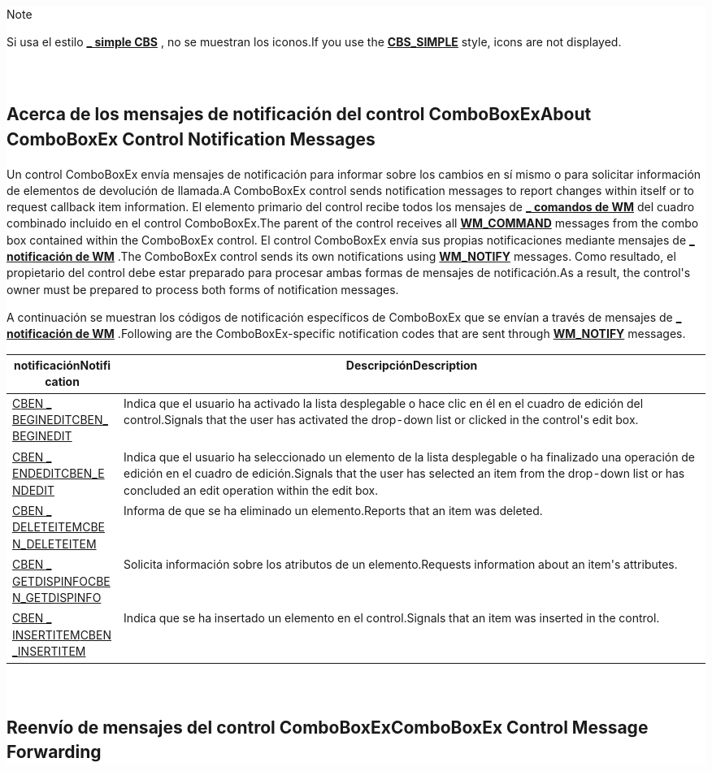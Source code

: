 > [!Note]  
> <span data-ttu-id="2d028-172">Si usa el estilo [**\_ simple CBS**](combo-box-styles.md) , no se muestran los iconos.</span><span class="sxs-lookup"><span data-stu-id="2d028-172">If you use the [**CBS\_SIMPLE**](combo-box-styles.md) style, icons are not displayed.</span></span>

 

## <a name="about-comboboxex-control-notification-messages"></a><span data-ttu-id="2d028-173">Acerca de los mensajes de notificación del control ComboBoxEx</span><span class="sxs-lookup"><span data-stu-id="2d028-173">About ComboBoxEx Control Notification Messages</span></span>

<span data-ttu-id="2d028-174">Un control ComboBoxEx envía mensajes de notificación para informar sobre los cambios en sí mismo o para solicitar información de elementos de devolución de llamada.</span><span class="sxs-lookup"><span data-stu-id="2d028-174">A ComboBoxEx control sends notification messages to report changes within itself or to request callback item information.</span></span> <span data-ttu-id="2d028-175">El elemento primario del control recibe todos los mensajes de [**\_ comandos de WM**](/windows/desktop/menurc/wm-command) del cuadro combinado incluido en el control ComboBoxEx.</span><span class="sxs-lookup"><span data-stu-id="2d028-175">The parent of the control receives all [**WM\_COMMAND**](/windows/desktop/menurc/wm-command) messages from the combo box contained within the ComboBoxEx control.</span></span> <span data-ttu-id="2d028-176">El control ComboBoxEx envía sus propias notificaciones mediante mensajes de [**\_ notificación de WM**](wm-notify.md) .</span><span class="sxs-lookup"><span data-stu-id="2d028-176">The ComboBoxEx control sends its own notifications using [**WM\_NOTIFY**](wm-notify.md) messages.</span></span> <span data-ttu-id="2d028-177">Como resultado, el propietario del control debe estar preparado para procesar ambas formas de mensajes de notificación.</span><span class="sxs-lookup"><span data-stu-id="2d028-177">As a result, the control's owner must be prepared to process both forms of notification messages.</span></span>

<span data-ttu-id="2d028-178">A continuación se muestran los códigos de notificación específicos de ComboBoxEx que se envían a través de mensajes de [**\_ notificación de WM**](wm-notify.md) .</span><span class="sxs-lookup"><span data-stu-id="2d028-178">Following are the ComboBoxEx-specific notification codes that are sent through [**WM\_NOTIFY**](wm-notify.md) messages.</span></span>



| <span data-ttu-id="2d028-179">notificación</span><span class="sxs-lookup"><span data-stu-id="2d028-179">Notification</span></span>                              | <span data-ttu-id="2d028-180">**Descripción**</span><span class="sxs-lookup"><span data-stu-id="2d028-180">**Description**</span></span>                                                                                                            |
|-------------------------------------------|----------------------------------------------------------------------------------------------------------------------------|
| [<span data-ttu-id="2d028-181">CBEN \_ BEGINEDIT</span><span class="sxs-lookup"><span data-stu-id="2d028-181">CBEN\_BEGINEDIT</span></span>](cben-beginedit.md)     | <span data-ttu-id="2d028-182">Indica que el usuario ha activado la lista desplegable o hace clic en él en el cuadro de edición del control.</span><span class="sxs-lookup"><span data-stu-id="2d028-182">Signals that the user has activated the drop-down list or clicked in the control's edit box.</span></span>                               |
| [<span data-ttu-id="2d028-183">CBEN \_ ENDEDIT</span><span class="sxs-lookup"><span data-stu-id="2d028-183">CBEN\_ENDEDIT</span></span>](cben-endedit.md)         | <span data-ttu-id="2d028-184">Indica que el usuario ha seleccionado un elemento de la lista desplegable o ha finalizado una operación de edición en el cuadro de edición.</span><span class="sxs-lookup"><span data-stu-id="2d028-184">Signals that the user has selected an item from the drop-down list or has concluded an edit operation within the edit box.</span></span> |
| [<span data-ttu-id="2d028-185">CBEN \_ DELETEITEM</span><span class="sxs-lookup"><span data-stu-id="2d028-185">CBEN\_DELETEITEM</span></span>](cben-deleteitem.md)   | <span data-ttu-id="2d028-186">Informa de que se ha eliminado un elemento.</span><span class="sxs-lookup"><span data-stu-id="2d028-186">Reports that an item was deleted.</span></span>                                                                                          |
| [<span data-ttu-id="2d028-187">CBEN \_ GETDISPINFO</span><span class="sxs-lookup"><span data-stu-id="2d028-187">CBEN\_GETDISPINFO</span></span>](cben-getdispinfo.md) | <span data-ttu-id="2d028-188">Solicita información sobre los atributos de un elemento.</span><span class="sxs-lookup"><span data-stu-id="2d028-188">Requests information about an item's attributes.</span></span>                                                                           |
| [<span data-ttu-id="2d028-189">CBEN \_ INSERTITEM</span><span class="sxs-lookup"><span data-stu-id="2d028-189">CBEN\_INSERTITEM</span></span>](cben-insertitem.md)   | <span data-ttu-id="2d028-190">Indica que se ha insertado un elemento en el control.</span><span class="sxs-lookup"><span data-stu-id="2d028-190">Signals that an item was inserted in the control.</span></span>                                                                          |



 

## <a name="comboboxex-control-message-forwarding"></a><span data-ttu-id="2d028-191">Reenvío de mensajes del control ComboBoxEx</span><span class="sxs-lookup"><span data-stu-id="2d028-191">ComboBoxEx Control Message Forwarding</span></span>
